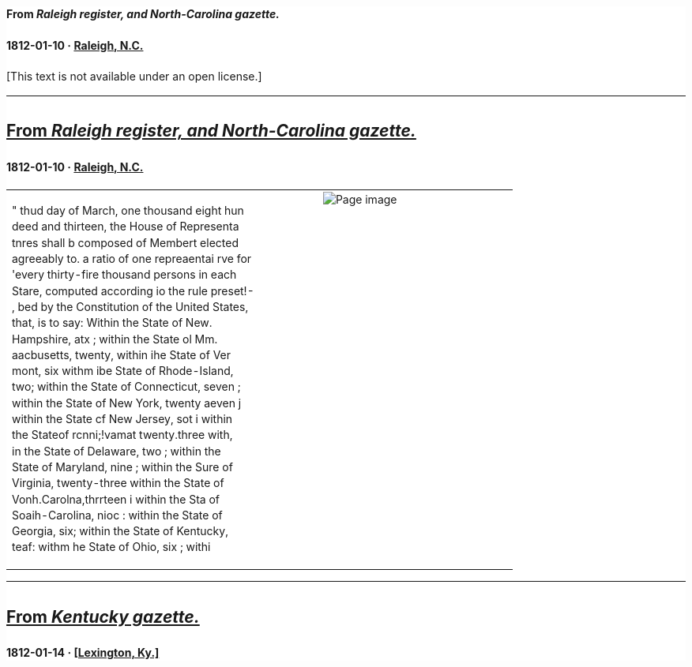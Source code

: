 #### From _Raleigh register, and North-Carolina gazette._

#### 1812-01-10 &middot; [Raleigh, N.C.](http://dbpedia.org/resource/Raleigh%2C_North_Carolina)

[This text is not available under an open license.]

---

## [From _Raleigh register, and North-Carolina gazette._](https://newspapers.digitalnc.org/lccn/sn92073048/1812-01-10/ed-1/seq-3/)

#### 1812-01-10 &middot; [Raleigh, N.C.](http://dbpedia.org/resource/Raleigh%2C_North_Carolina)

<table style="width: 100%;"><tr><td style="width: 50%">

  
&quot; thud day of March, one thousand eight hun  
deed and thirteen, the House of Representa­  
tnres shall b composed of Membert elected  
agreeably to. a ratio of one repreaentai rve for  
&#x27;every thirty-fire thousand persons in each  
Stare, computed according io the rule preset!-  
, bed by the Constitution of the United States,  
that, is to say: Within the State of New.  
Hampshire, atx ; within the State ol Mm.  
aacbusetts, twenty, within ihe State of Ver  
mont, six withm ibe State of Rhode-Island,  
two; within the State of Connecticut, seven ;  
within the State of New York, twenty aeven j  
within the State cf New Jersey, sot i within  
the Stateof rcnni;!vamat twenty.three with,  
in the State of Delaware, two ; within the  
State of Maryland, nine ; within the Sure of  
Virginia, twenty-three within the State of  
Vonh.Carolna,thrrteen i within the Sta of  
Soaih-Carolina, nioc : within the State of  
Georgia, six; within the State of Kentucky,  
teaf: withm he State of Ohio, six ; withi
</td><td style="width: 50%; max-height: 75%; margin: auto; display: block;">
<img alt="Page image" src="https://newspapers.digitalnc.org/images/iiif/batch_ncu_RalRegNCWA20n_ver01%2Fdata%2F1812011001%2F0215.jp2/pct:3.2935560859188544,29.069527542809986,18.05887032617343,12.430369300598308/!600,600/0/default.jpg"/>
</td>
</tr></table>

---

## [From _Kentucky gazette._](https://archive.org/details/xt7cz8928m32/page/n2/mode/1up?view=theater)

#### 1812-01-14 &middot; [[Lexington, Ky.]](http://dbpedia.org/resource/Lexington%2C_Kentucky)
